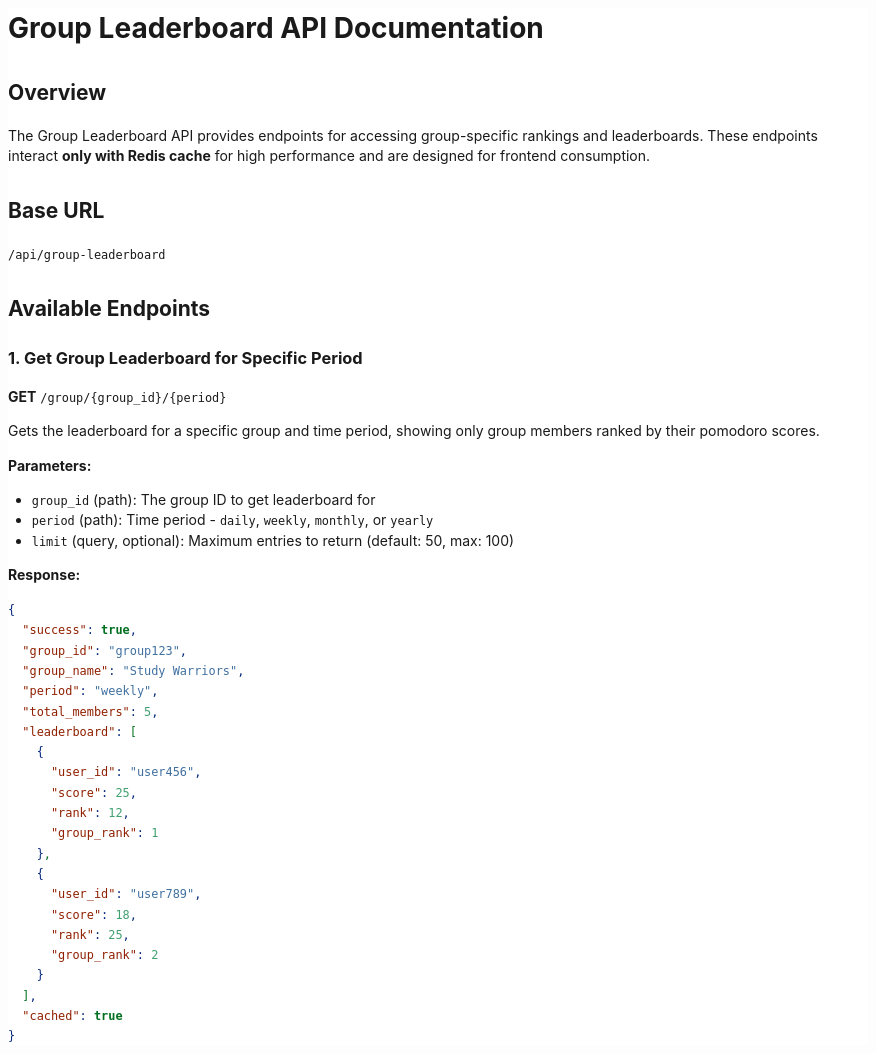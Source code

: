 # Group Leaderboard API Documentation

## Overview

The Group Leaderboard API provides endpoints for accessing group-specific rankings and leaderboards. These endpoints interact **only with Redis cache** for high performance and are designed for frontend consumption.

## Base URL

```
/api/group-leaderboard
```

## Available Endpoints

### 1. Get Group Leaderboard for Specific Period

**GET** `/group/{group_id}/{period}`

Gets the leaderboard for a specific group and time period, showing only group members ranked by their pomodoro scores.

**Parameters:**

- `group_id` (path): The group ID to get leaderboard for
- `period` (path): Time period - `daily`, `weekly`, `monthly`, or `yearly`
- `limit` (query, optional): Maximum entries to return (default: 50, max: 100)

**Response:**

```json
{
  "success": true,
  "group_id": "group123",
  "group_name": "Study Warriors",
  "period": "weekly",
  "total_members": 5,
  "leaderboard": [
    {
      "user_id": "user456",
      "score": 25,
      "rank": 12,
      "group_rank": 1
    },
    {
      "user_id": "user789",
      "score": 18,
      "rank": 25,
      "group_rank": 2
    }
  ],
  "cached": true
}
```
